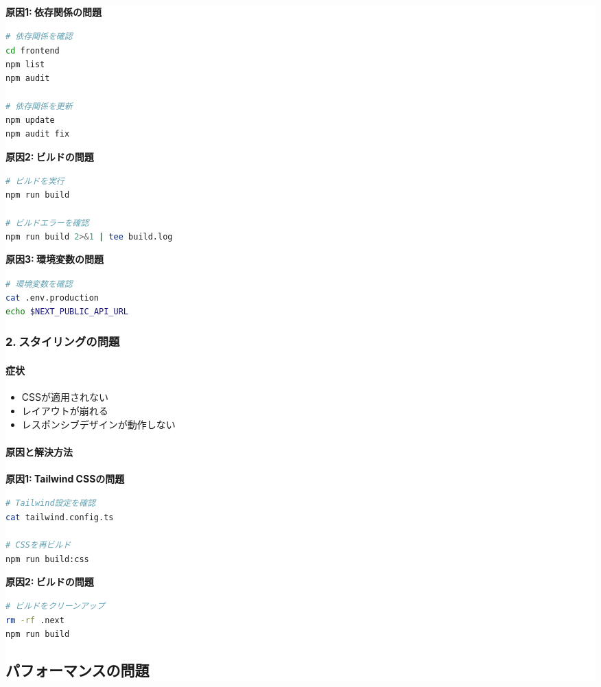 **原因1: 依存関係の問題**
```bash
# 依存関係を確認
cd frontend
npm list
npm audit

# 依存関係を更新
npm update
npm audit fix
```

**原因2: ビルドの問題**
```bash
# ビルドを実行
npm run build

# ビルドエラーを確認
npm run build 2>&1 | tee build.log
```

**原因3: 環境変数の問題**
```bash
# 環境変数を確認
cat .env.production
echo $NEXT_PUBLIC_API_URL
```

### 2. スタイリングの問題

#### 症状
- CSSが適用されない
- レイアウトが崩れる
- レスポンシブデザインが動作しない

#### 原因と解決方法

**原因1: Tailwind CSSの問題**
```bash
# Tailwind設定を確認
cat tailwind.config.ts

# CSSを再ビルド
npm run build:css
```

**原因2: ビルドの問題**
```bash
# ビルドをクリーンアップ
rm -rf .next
npm run build
```

## パフォーマンスの問題
